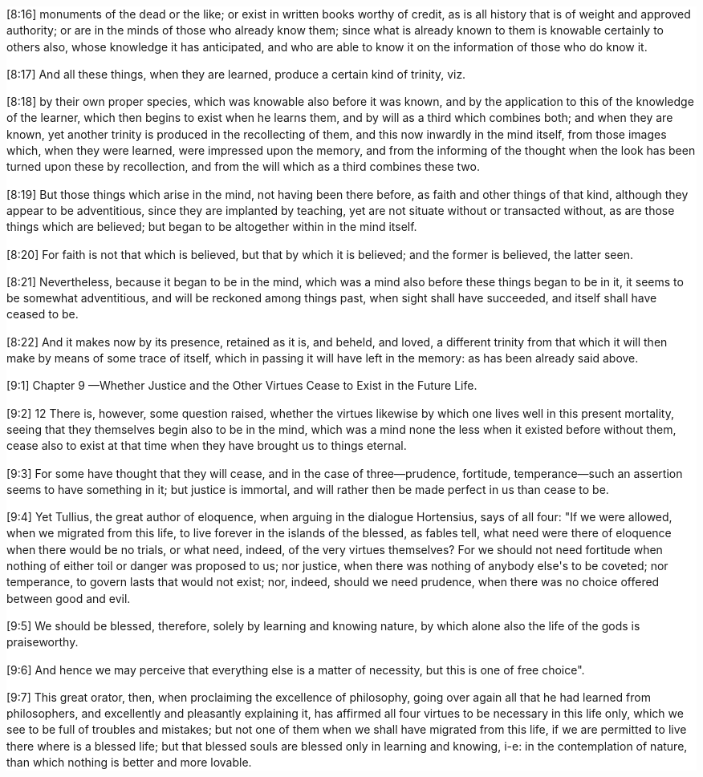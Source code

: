 [8:16] monuments of the dead or the like; or exist in written books worthy of credit, as is all history that is of weight and approved authority; or are in the minds of those who already know them; since what is already known to them is knowable certainly to others also, whose knowledge it has anticipated, and who are able to know it on the information of those who do know it.

[8:17] And all these things, when they are learned, produce a certain kind of trinity, viz.

[8:18] by their own proper species, which was knowable also before it was known, and by the application to this of the knowledge of the learner, which then begins to exist when he learns them, and by will as a third which combines both; and when they are known, yet another trinity is produced in the recollecting of them, and this now inwardly in the mind itself, from those images which, when they were learned, were impressed upon the memory, and from the informing of the thought when the look has been turned upon these by recollection, and from the will which as a third combines these two.

[8:19] But those things which arise in the mind, not having been there before, as faith and other things of that kind, although they appear to be adventitious, since they are implanted by teaching, yet are not situate without or transacted without, as are those things which are believed; but began to be altogether within in the mind itself.

[8:20] For faith is not that which is believed, but that by which it is believed; and the former is believed, the latter seen.

[8:21] Nevertheless, because it began to be in the mind, which was a mind also before these things began to be in it, it seems to be somewhat adventitious, and will be reckoned among things past, when sight shall have succeeded, and itself shall have ceased to be.

[8:22] And it makes now by its presence, retained as it is, and beheld, and loved, a different trinity from that which it will then make by means of some trace of itself, which in passing it will have left in the memory: as has been already said above.

[9:1] Chapter 9 —Whether Justice and the Other Virtues Cease to Exist in the Future Life.

[9:2] 12  There is, however, some question raised, whether the virtues likewise by which one lives well in this present mortality, seeing that they themselves begin also to be in the mind, which was a mind none the less when it existed before without them, cease also to exist at that time when they have brought us to things eternal.

[9:3] For some have thought that they will cease, and in the case of three—prudence, fortitude, temperance—such an assertion seems to have something in it; but justice is immortal, and will rather then be made perfect in us than cease to be.

[9:4] Yet Tullius, the great author of eloquence, when arguing in the dialogue Hortensius, says of all four: "If we were allowed, when we migrated from this life, to live forever in the islands of the blessed, as fables tell, what need were there of eloquence when there would be no trials, or what need, indeed, of the very virtues themselves? For we should not need fortitude when nothing of either toil or danger was proposed to us; nor justice, when there was nothing of anybody else's to be coveted; nor temperance, to govern lasts that would not exist; nor, indeed, should we need prudence, when there was no choice offered between good and evil.

[9:5] We should be blessed, therefore, solely by learning and knowing nature, by which alone also the life of the gods is praiseworthy.

[9:6] And hence we may perceive that everything else is a matter of necessity, but this is one of free choice".

[9:7] This great orator, then, when proclaiming the excellence of philosophy, going over again all that he had learned from philosophers, and excellently and pleasantly explaining it, has affirmed all four virtues to be necessary in this life only, which we see to be full of troubles and mistakes; but not one of them when we shall have migrated from this life, if we are permitted to live there where is a blessed life; but that blessed souls are blessed only in learning and knowing, i-e: in the contemplation of nature, than which nothing is better and more lovable.
